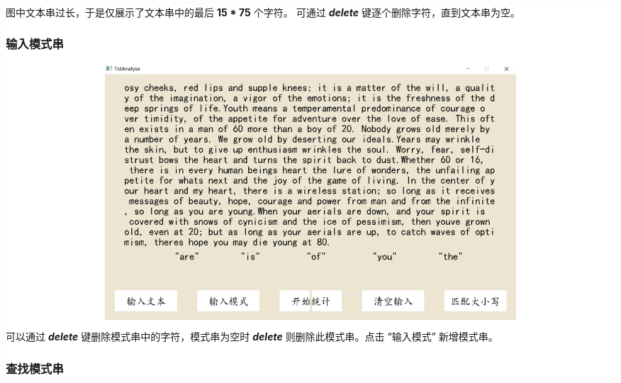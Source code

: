 图中文本串过长，于是仅展示了文本串中的最后 **$15 * 75$** 个字符。
可通过 **$delete$** 键逐个删除字符，直到文本串为空。

### 输入模式串
<div  align="center">    
<img src="2.jpg" 
width = "600" height = "360" 
alt="1" align=center />
</div>

可以通过 **$delete$** 键删除模式串中的字符，模式串为空时 **$delete$** 则删除此模式串。点击 “输入模式” 新增模式串。

### 查找模式串
<div  align="center">    